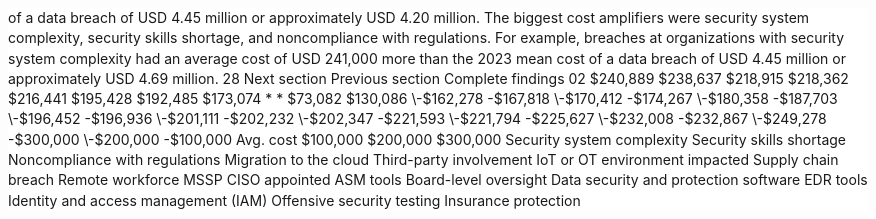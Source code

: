 of a data breach of USD 4\.45 million or 
approximately USD 4\.20 million. 
The biggest cost amplifiers were security 
system complexity, security skills shortage, 
and noncompliance with regulations. For 
example, breaches at organizations with 
security system complexity had an average 
cost of USD 241,000 more than the 2023 
mean cost of a data breach of USD 4\.45 
million or approximately USD 4\.69 million. 
28
Next section
Previous section
Complete findings
02
$240,889
$238,637
$218,915
$218,362
$216,441
$195,428
$192,485
$173,074
\* \* $73,082
$130,086
\-$162,278
\-$167,818
\-$170,412
\-$174,267
\-$180,358
\-$187,703
\-$196,452
\-$196,936
\-$201,111
\-$202,232
\-$202,347
\-$221,593
\-$221,794
\-$225,627
\-$232,008
\-$232,867
\-$249,278
\-$300,000 \-$200,000 \-$100,000
Avg. cost
$100,000
$200,000
$300,000
Security system complexity
Security skills shortage
Noncompliance with regulations
Migration to the cloud
Third\-party involvement
IoT or OT environment impacted
Supply chain breach
Remote workforce
MSSP
CISO appointed
ASM tools
Board\-level oversight
Data security and protection software
EDR tools
Identity and access management (IAM)
Offensive security testing
Insurance protection
